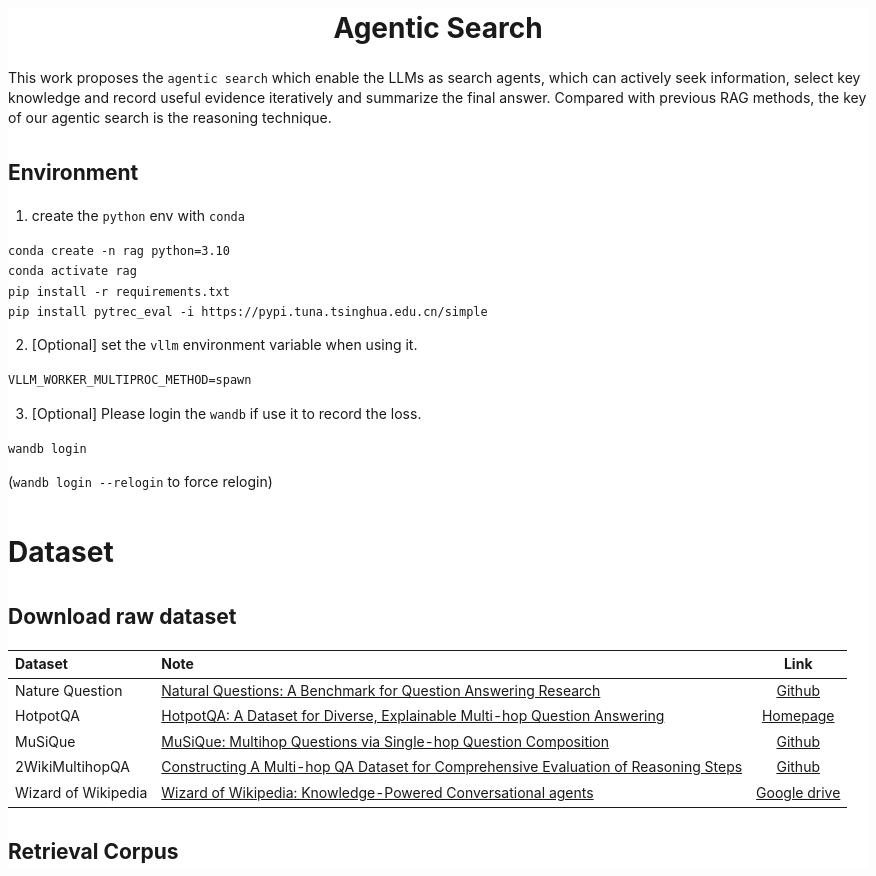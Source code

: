 
<div align="center">
   <h1>Agentic Search</h1>
</div>

This work proposes the `agentic search` which enable the LLMs as search agents, which can actively seek information, select key knowledge and record useful evidence iteratively and summarize the final answer. Compared with previous RAG methods, the key of our agentic search is the reasoning technique.

## Environment

1. create the `python` env with `conda`

```txt
conda create -n rag python=3.10
conda activate rag
pip install -r requirements.txt
pip install pytrec_eval -i https://pypi.tuna.tsinghua.edu.cn/simple
```

2. [Optional] set the `vllm` environment variable when using it.

```txt
VLLM_WORKER_MULTIPROC_METHOD=spawn
```

3. [Optional] Please login the `wandb` if use it to record the loss.

```txt
wandb login
```

(`wandb login --relogin` to force relogin)


# Dataset

## Download raw dataset


| Dataset             | Note                                                         |                             Link                             |
| :------------------ | :----------------------------------------------------------- | :----------------------------------------------------------: |
| Nature Question     | [Natural Questions: A Benchmark for Question Answering Research](https://aclanthology.org/Q19-1026/) | [Github](https://drive.google.com/file/d/1G3MpQ5a4KgUS13JJZFE9aQvCbQfgSQzj/view?usp=share_link) |
| HotpotQA            | [HotpotQA: A Dataset for Diverse, Explainable Multi-hop Question Answering](https://arxiv.org/abs/1809.09600) |           [Homepage](https://hotpotqa.github.io/)            |
| MuSiQue             | [MuSiQue: Multihop Questions via Single-hop Question Composition](https://arxiv.org/abs/2108.00573) |      [Github](https://github.com/StonyBrookNLP/musique)      |
| 2WikiMultihopQA     | [Constructing A Multi-hop QA Dataset for Comprehensive Evaluation of Reasoning Steps](https://aclanthology.org/2020.coling-main.580.pdf) |     [Github](https://github.com/Alab-NII/2wikimultihop)      |
| Wizard of Wikipedia | [Wizard of Wikipedia: Knowledge-Powered Conversational agents](https://arxiv.org/abs/1811.01241) | [Google drive](https://drive.google.com/file/d/1z327WOKr70rC4UfOlQVBQnuLxChi_uPs/view?usp=share_link) |


## Retrieval Corpus
